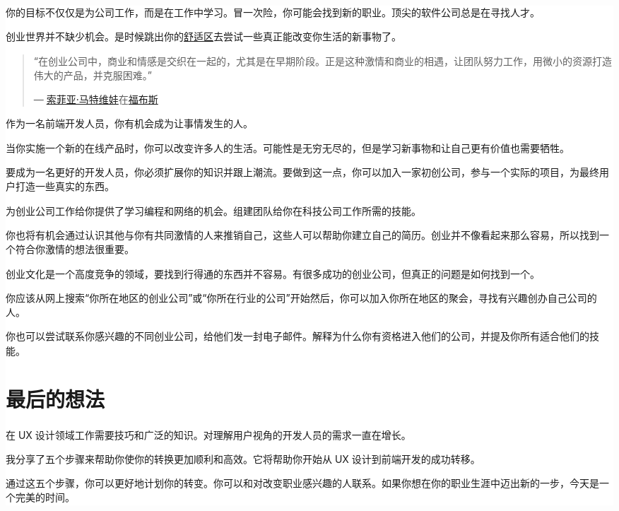 你的目标不仅仅是为公司工作，而是在工作中学习。冒一次险，你可能会找到新的职业。顶尖的软件公司总是在寻找人才。

创业世界并不缺少机会。是时候跳出你的[舒适区](https://positivepsychology.com/comfort-zone/)去尝试一些真正能改变你生活的新事物了。

> “在创业公司中，商业和情感是交织在一起的，尤其是在早期阶段。正是这种激情和商业的相遇，让团队努力工作，用微小的资源打造伟大的产品，并克服困难。”
> 
> — [索菲亚·马特维娃](https://www.forbes.com/sites/sophiamatveeva/)在[福布斯](https://www.forbes.com/sites/sophiamatveeva/2018/04/30/what-makes-great-start-up-teams-and-how-to-find-it/)

作为一名前端开发人员，你有机会成为让事情发生的人。

当你实施一个新的在线产品时，你可以改变许多人的生活。可能性是无穷无尽的，但是学习新事物和让自己更有价值也需要牺牲。

要成为一名更好的开发人员，你必须扩展你的知识并跟上潮流。要做到这一点，你可以加入一家初创公司，参与一个实际的项目，为最终用户打造一些真实的东西。

为创业公司工作给你提供了学习编程和网络的机会。组建团队给你在科技公司工作所需的技能。

你也将有机会通过认识其他与你有共同激情的人来推销自己，这些人可以帮助你建立自己的简历。创业并不像看起来那么容易，所以找到一个符合你激情的想法很重要。

创业文化是一个高度竞争的领域，要找到行得通的东西并不容易。有很多成功的创业公司，但真正的问题是如何找到一个。

你应该从网上搜索“你所在地区的创业公司”或“你所在行业的公司”开始然后，你可以加入你所在地区的聚会，寻找有兴趣创办自己公司的人。

你也可以尝试联系你感兴趣的不同创业公司，给他们发一封电子邮件。解释为什么你有资格进入他们的公司，并提及你所有适合他们的技能。

# 最后的想法

在 UX 设计领域工作需要技巧和广泛的知识。对理解用户视角的开发人员的需求一直在增长。

我分享了五个步骤来帮助你使你的转换更加顺利和高效。它将帮助你开始从 UX 设计到前端开发的成功转移。

通过这五个步骤，你可以更好地计划你的转变。你可以和对改变职业感兴趣的人联系。如果你想在你的职业生涯中迈出新的一步，今天是一个完美的时间。